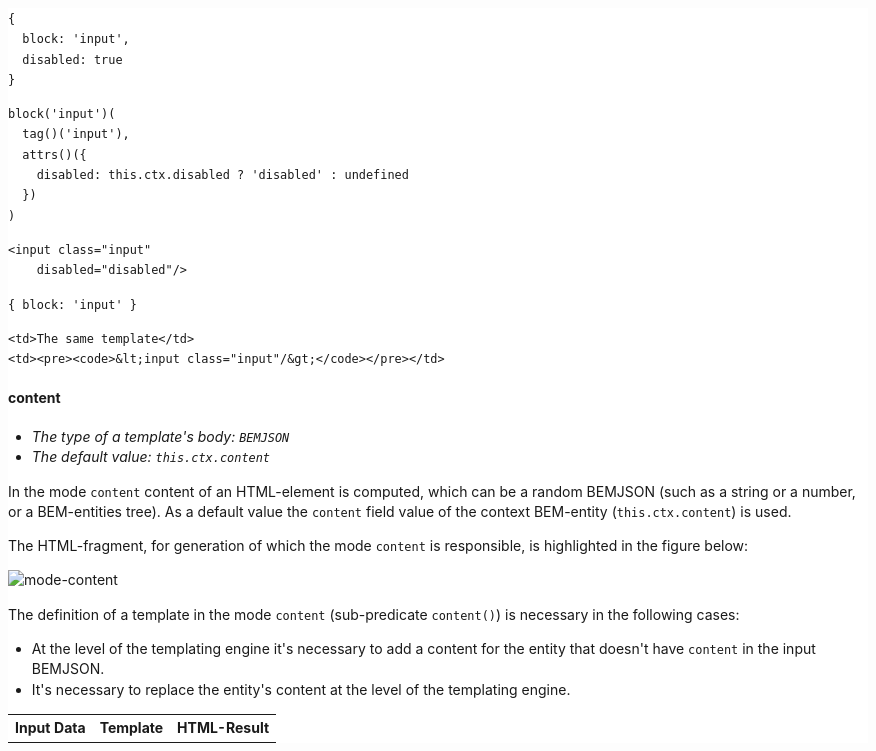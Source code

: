 <tr>
    <td>
        <pre><code>{
  block: 'input',
  disabled: true
}</code></pre>
    </td>
    <td>
        <pre><code>block('input')(
  tag()('input'),
  attrs()({
    disabled: this.ctx.disabled ? 'disabled' : undefined
  })
)</code></pre>
    </td>
    <td><pre><code>&lt;input class="input"
    disabled="disabled"/&gt;</code></pre></td>
</tr>

<tr>
    <td>
        <code>{ block: 'input' }</code>
    </td>

    <td>The same template</td>
    <td><pre><code>&lt;input class="input"/&gt;</code></pre></td>
</tr>
</table>

<a name="content"></a>

#### content

* *The type of a template's body: `BEMJSON`*
* *The default value: `this.ctx.content`*

In the mode `content` content of an HTML-element is computed, which can be a random BEMJSON (such as a string or a number, or a BEM-entities tree).
As a default value the `content` field value of the context BEM-entity (`this.ctx.content`) is used.

The HTML-fragment, for generation of which the mode `content` is responsible, is highlighted in the figure below:

![mode-content](https://raw.github.com//bem/bem-core/v1/common.docs/reference/reference_mode_content.png)

The definition of a template in the mode `content` (sub-predicate `content()`) is necessary in the following cases:

 * At the level of the templating engine it's necessary to add a content for the entity that doesn't have `content` in the input BEMJSON.
 * It's necessary to replace the entity's content at the level of the templating engine.

<table>
<tr>
    <th>Input Data</th>
    <th>Template</th>
    <th>HTML-Result</th>
</tr>
